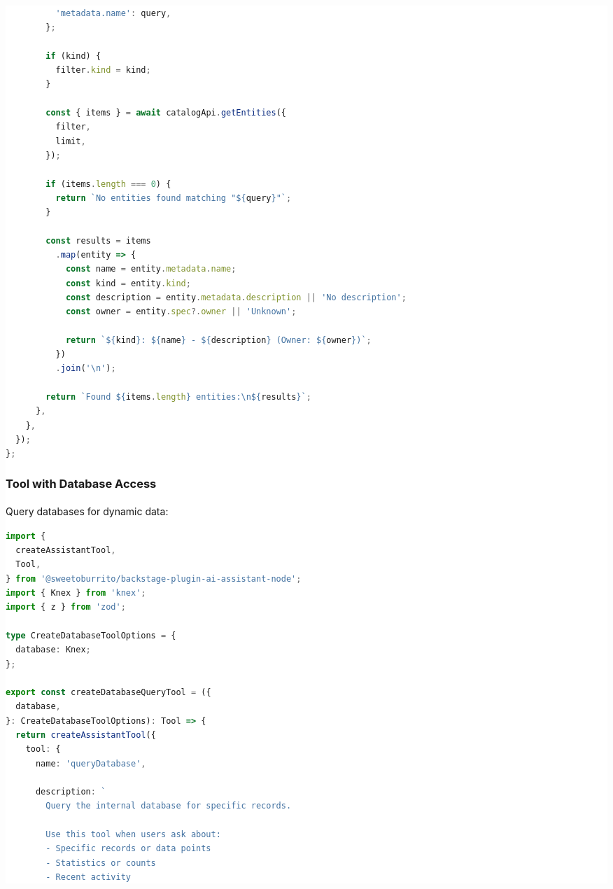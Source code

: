 ```typescript
          'metadata.name': query,
        };

        if (kind) {
          filter.kind = kind;
        }

        const { items } = await catalogApi.getEntities({
          filter,
          limit,
        });

        if (items.length === 0) {
          return `No entities found matching "${query}"`;
        }

        const results = items
          .map(entity => {
            const name = entity.metadata.name;
            const kind = entity.kind;
            const description = entity.metadata.description || 'No description';
            const owner = entity.spec?.owner || 'Unknown';

            return `${kind}: ${name} - ${description} (Owner: ${owner})`;
          })
          .join('\n');

        return `Found ${items.length} entities:\n${results}`;
      },
    },
  });
};
```

### Tool with Database Access

Query databases for dynamic data:

```typescript
import {
  createAssistantTool,
  Tool,
} from '@sweetoburrito/backstage-plugin-ai-assistant-node';
import { Knex } from 'knex';
import { z } from 'zod';

type CreateDatabaseToolOptions = {
  database: Knex;
};

export const createDatabaseQueryTool = ({
  database,
}: CreateDatabaseToolOptions): Tool => {
  return createAssistantTool({
    tool: {
      name: 'queryDatabase',

      description: `
        Query the internal database for specific records.
        
        Use this tool when users ask about:
        - Specific records or data points
        - Statistics or counts
        - Recent activity
```